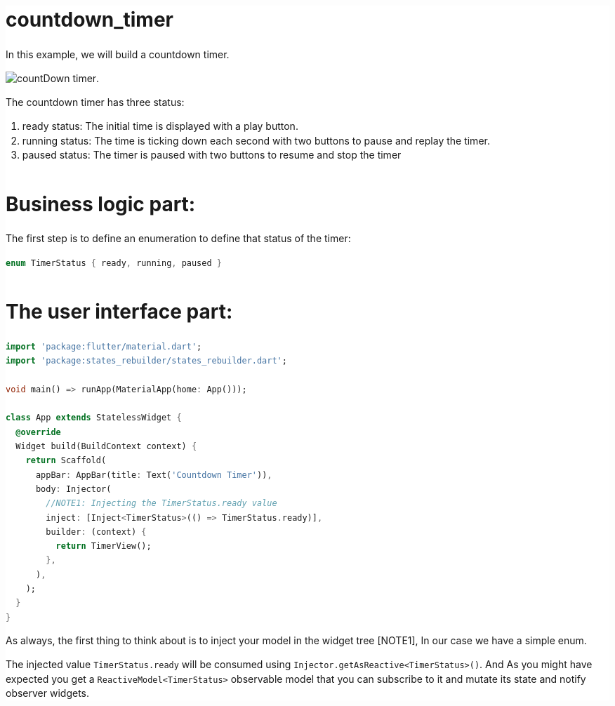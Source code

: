 # countdown_timer

In this example, we will build a countdown timer.

![countDown timer](https://github.com/GIfatahTH/repo_images/blob/master/006-countdown_timer.gif).

The countdown timer has three status:
1. ready status: The initial time is displayed with a play button. 
2. running status: The time is ticking down each second with two buttons to pause and replay the timer.
3. paused status: The timer is paused with two buttons to resume and stop the timer


# Business logic part:

The first step is to define an enumeration to define that status of the timer:

```dart
enum TimerStatus { ready, running, paused }
```

# The user interface part:

```dart
import 'package:flutter/material.dart';
import 'package:states_rebuilder/states_rebuilder.dart';

void main() => runApp(MaterialApp(home: App()));

class App extends StatelessWidget {
  @override
  Widget build(BuildContext context) {
    return Scaffold(
      appBar: AppBar(title: Text('Countdown Timer')),
      body: Injector(
        //NOTE1: Injecting the TimerStatus.ready value
        inject: [Inject<TimerStatus>(() => TimerStatus.ready)],
        builder: (context) {
          return TimerView();
        },
      ),
    );
  }
}
```

As always, the first thing to think about is to inject your model in the widget tree [NOTE1], In our case we have a simple enum.

The injected value `TimerStatus.ready` will be consumed using `Injector.getAsReactive<TimerStatus>()`. And As you might have expected you get a `ReactiveModel<TimerStatus>` observable model that you can subscribe to it and mutate its state and notify observer widgets.
